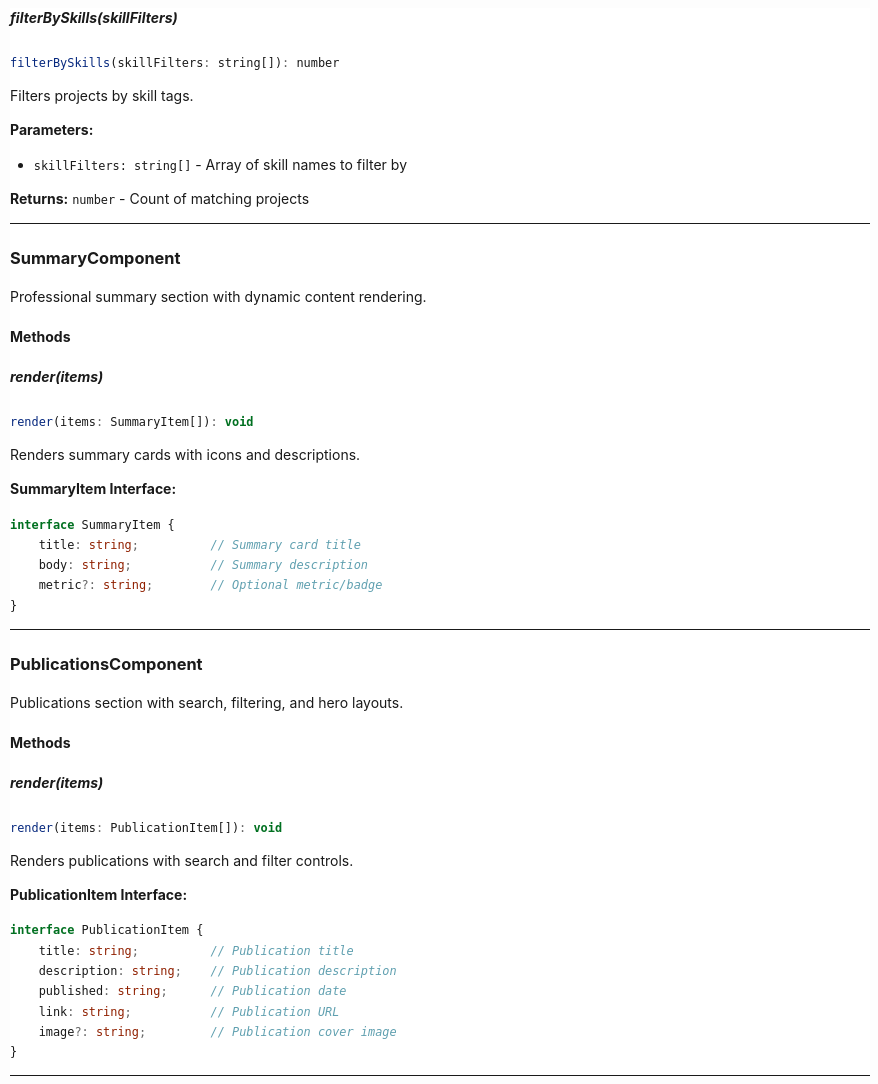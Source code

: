##### filterBySkills(skillFilters)

```javascript
filterBySkills(skillFilters: string[]): number
```

Filters projects by skill tags.

**Parameters:**
- `skillFilters: string[]` - Array of skill names to filter by

**Returns:** `number` - Count of matching projects

---

### SummaryComponent

Professional summary section with dynamic content rendering.

#### Methods

##### render(items)

```javascript
render(items: SummaryItem[]): void
```

Renders summary cards with icons and descriptions.

**SummaryItem Interface:**
```typescript
interface SummaryItem {
    title: string;          // Summary card title
    body: string;           // Summary description
    metric?: string;        // Optional metric/badge
}
```

---

### PublicationsComponent

Publications section with search, filtering, and hero layouts.

#### Methods

##### render(items)

```javascript
render(items: PublicationItem[]): void
```

Renders publications with search and filter controls.

**PublicationItem Interface:**
```typescript
interface PublicationItem {
    title: string;          // Publication title
    description: string;    // Publication description
    published: string;      // Publication date
    link: string;           // Publication URL
    image?: string;         // Publication cover image
}
```

---